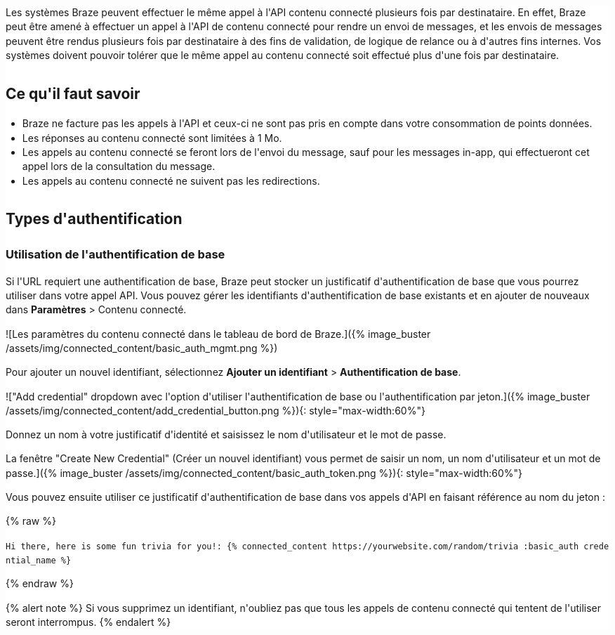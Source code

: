 Les systèmes Braze peuvent effectuer le même appel à l'API contenu connecté plusieurs fois par destinataire. En effet, Braze peut être amené à effectuer un appel à l'API de contenu connecté pour rendre un envoi de messages, et les envois de messages peuvent être rendus plusieurs fois par destinataire à des fins de validation, de logique de relance ou à d'autres fins internes. Vos systèmes doivent pouvoir tolérer que le même appel au contenu connecté soit effectué plus d'une fois par destinataire.

## Ce qu'il faut savoir

* Braze ne facture pas les appels à l'API et ceux-ci ne sont pas pris en compte dans votre consommation de points données.
* Les réponses au contenu connecté sont limitées à 1 Mo.
* Les appels au contenu connecté se feront lors de l'envoi du message, sauf pour les messages in-app, qui effectueront cet appel lors de la consultation du message.
* Les appels au contenu connecté ne suivent pas les redirections.

## Types d'authentification

### Utilisation de l'authentification de base

Si l'URL requiert une authentification de base, Braze peut stocker un justificatif d'authentification de base que vous pourrez utiliser dans votre appel API. Vous pouvez gérer les identifiants d'authentification de base existants et en ajouter de nouveaux dans **Paramètres** > Contenu connecté.

\![Les paramètres du contenu connecté dans le tableau de bord de Braze.]({% image_buster /assets/img/connected_content/basic_auth_mgmt.png %})

Pour ajouter un nouvel identifiant, sélectionnez **Ajouter un identifiant** > **Authentification de base**. 

\!["Add credential" dropdown avec l'option d'utiliser l'authentification de base ou l'authentification par jeton.]({% image_buster /assets/img/connected_content/add_credential_button.png %}){: style="max-width:60%"}

Donnez un nom à votre justificatif d'identité et saisissez le nom d'utilisateur et le mot de passe.

La fenêtre "Create New Credential" (Créer un nouvel identifiant) vous permet de saisir un nom, un nom d'utilisateur et un mot de passe.]({% image_buster /assets/img/connected_content/basic_auth_token.png %}){: style="max-width:60%"}

Vous pouvez ensuite utiliser ce justificatif d'authentification de base dans vos appels d'API en faisant référence au nom du jeton :

{% raw %}
```
Hi there, here is some fun trivia for you!: {% connected_content https://yourwebsite.com/random/trivia :basic_auth credential_name %}
```
{% endraw %}

{% alert note %}
Si vous supprimez un identifiant, n'oubliez pas que tous les appels de contenu connecté qui tentent de l'utiliser seront interrompus.
{% endalert %}
